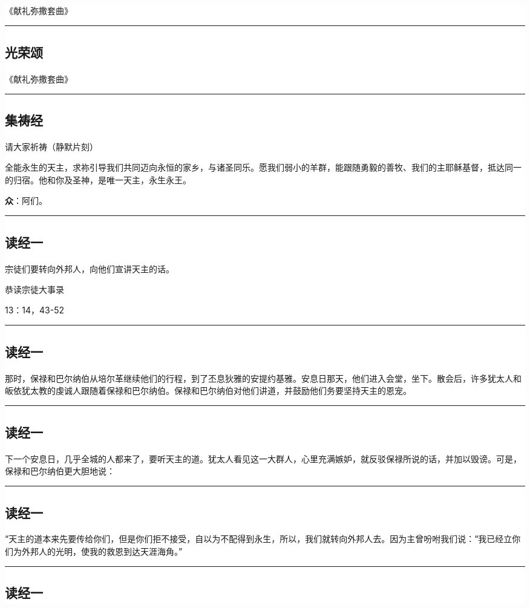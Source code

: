 《献礼弥撒套曲》


---

## 光荣颂

《献礼弥撒套曲》


---

## 集祷经

请大家祈祷（静默片刻）

全能永生的天主，求祢引导我们共同迈向永恒的家乡，与诸圣同乐。愿我们弱小的羊群，能跟随勇毅的善牧、我们的主耶稣基督，抵达同一的归宿。他和你及圣神，是唯一天主，永生永王。

**众**：阿们。

---

## 读经一


宗徒们要转向外邦人，向他们宣讲天主的话。


恭读宗徒大事录


13：14，43-52


---

## 读经一

那时，保禄和巴尔纳伯从培尔革继续他们的行程，到了丕息狄雅的安提约基雅。安息日那天，他们进入会堂，坐下。散会后，许多犹太人和皈依犹太教的虔诚人跟随着保禄和巴尔纳伯。保禄和巴尔纳伯对他们讲道，并鼓励他们务要坚持天主的恩宠。

---

## 读经一

下一个安息日，几乎全城的人都来了，要听天主的道。犹太人看见这一大群人，心里充满嫉妒，就反驳保禄所说的话，并加以毁谤。可是，保禄和巴尔纳伯更大胆地说：

---

## 读经一

“天主的道本来先要传给你们，但是你们拒不接受，自以为不配得到永生，所以，我们就转向外邦人去。因为主曾吩咐我们说：“我已经立你们为外邦人的光明，使我的救恩到达天涯海角。”

---

## 读经一
